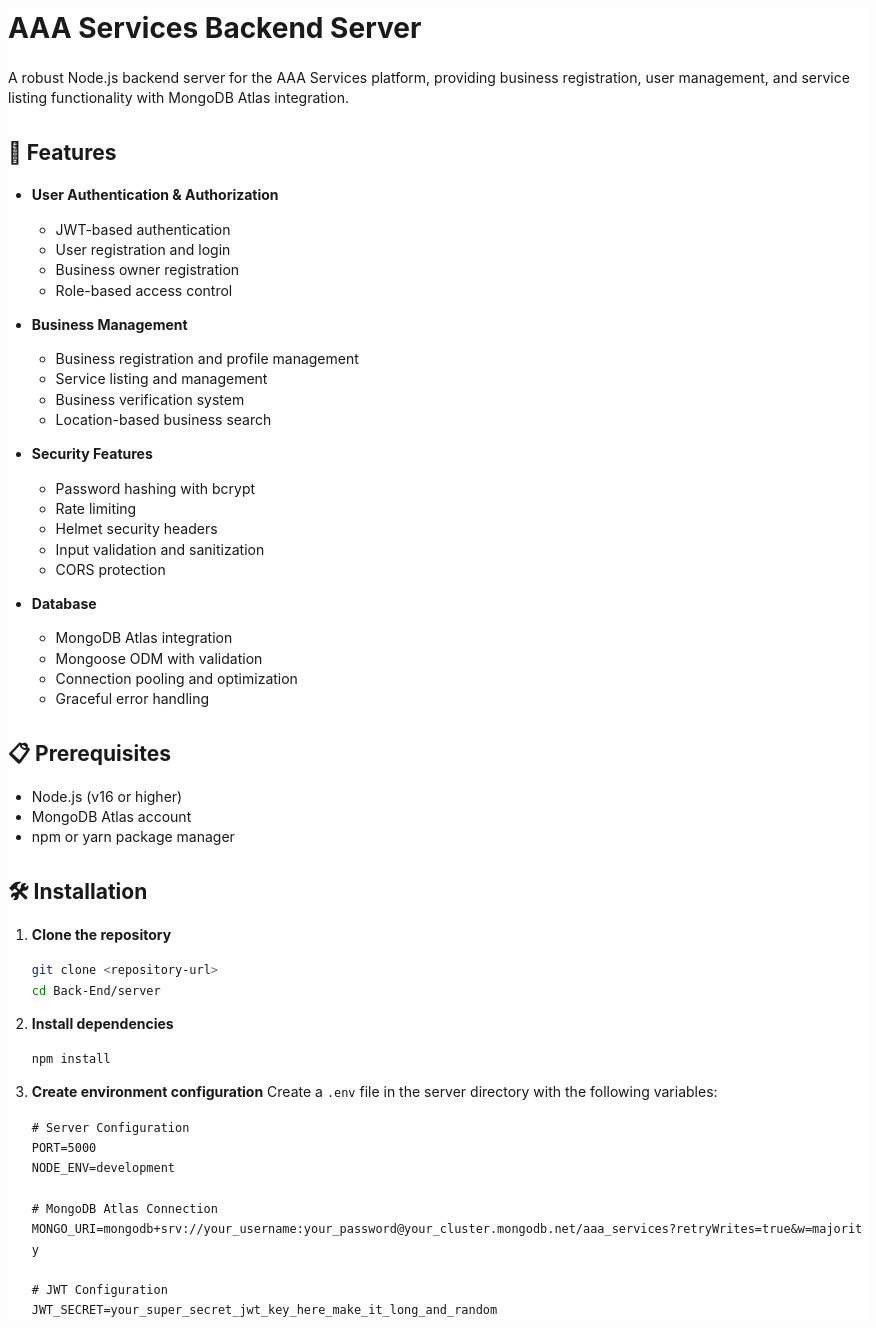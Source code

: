 # AAA Services Backend Server

A robust Node.js backend server for the AAA Services platform, providing business registration, user management, and service listing functionality with MongoDB Atlas integration.

## 🚀 Features

- **User Authentication & Authorization**
  - JWT-based authentication
  - User registration and login
  - Business owner registration
  - Role-based access control

- **Business Management**
  - Business registration and profile management
  - Service listing and management
  - Business verification system
  - Location-based business search

- **Security Features**
  - Password hashing with bcrypt
  - Rate limiting
  - Helmet security headers
  - Input validation and sanitization
  - CORS protection

- **Database**
  - MongoDB Atlas integration
  - Mongoose ODM with validation
  - Connection pooling and optimization
  - Graceful error handling

## 📋 Prerequisites

- Node.js (v16 or higher)
- MongoDB Atlas account
- npm or yarn package manager

## 🛠️ Installation

1. **Clone the repository**
   ```bash
   git clone <repository-url>
   cd Back-End/server
   ```

2. **Install dependencies**
   ```bash
   npm install
   ```

3. **Create environment configuration**
   Create a `.env` file in the server directory with the following variables:
   ```env
   # Server Configuration
   PORT=5000
   NODE_ENV=development
   
   # MongoDB Atlas Connection
   MONGO_URI=mongodb+srv://your_username:your_password@your_cluster.mongodb.net/aaa_services?retryWrites=true&w=majority
   
   # JWT Configuration
   JWT_SECRET=your_super_secret_jwt_key_here_make_it_long_and_random
   
   ```
